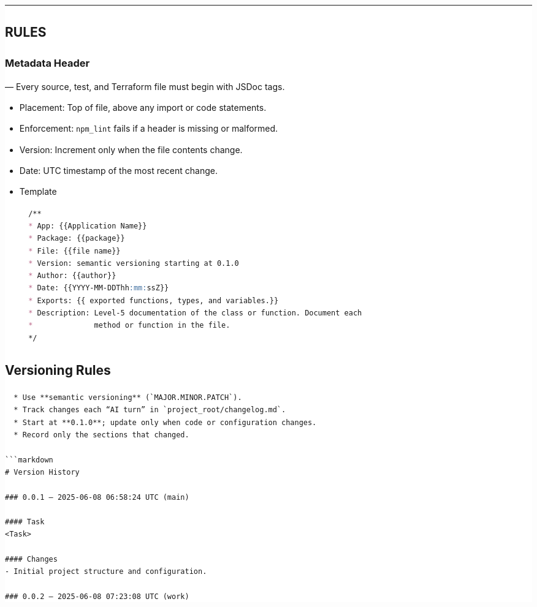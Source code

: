 
---


## RULES


### Metadata Header 

— Every source, test, and Terraform file must begin with JSDoc tags.
- Placement: Top of file, above any import or code statements.
- Enforcement: `npm_lint` fails if a header is missing or malformed.
- Version: Increment only when the file contents change.
- Date: UTC timestamp of the most recent change.


- Template
    ```markdown
      /**
      * App: {{Application Name}}
      * Package: {{package}}
      * File: {{file name}}
      * Version: semantic versioning starting at 0.1.0
      * Author: {{author}}
      * Date: {{YYYY-MM-DDThh:mm:ssZ}}
      * Exports: {{ exported functions, types, and variables.}}
      * Description: Level-5 documentation of the class or function. Document each
      *              method or function in the file.
      */
    ````

## Versioning Rules

      * Use **semantic versioning** (`MAJOR.MINOR.PATCH`).
      * Track changes each “AI turn” in `project_root/changelog.md`.
      * Start at **0.1.0**; update only when code or configuration changes.
      * Record only the sections that changed.

    ```markdown
    # Version History
    
    ### 0.0.1 – 2025-06-08 06:58:24 UTC (main)
    
    #### Task
    <Task>
    
    #### Changes
    - Initial project structure and configuration.
    
    ### 0.0.2 – 2025-06-08 07:23:08 UTC (work)
    